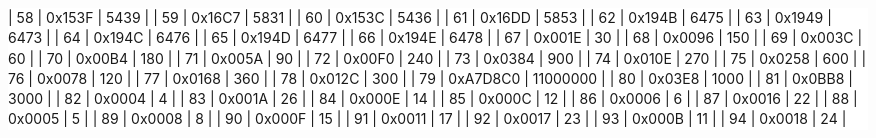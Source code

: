 |      58 | 0x153F      |        5439 |
|      59 | 0x16C7      |        5831 |
|      60 | 0x153C      |        5436 |
|      61 | 0x16DD      |        5853 |
|      62 | 0x194B      |        6475 |
|      63 | 0x1949      |        6473 |
|      64 | 0x194C      |        6476 |
|      65 | 0x194D      |        6477 |
|      66 | 0x194E      |        6478 |
|      67 | 0x001E      |          30 |
|      68 | 0x0096      |         150 |
|      69 | 0x003C      |          60 |
|      70 | 0x00B4      |         180 |
|      71 | 0x005A      |          90 |
|      72 | 0x00F0      |         240 |
|      73 | 0x0384      |         900 |
|      74 | 0x010E      |         270 |
|      75 | 0x0258      |         600 |
|      76 | 0x0078      |         120 |
|      77 | 0x0168      |         360 |
|      78 | 0x012C      |         300 |
|      79 | 0xA7D8C0    |    11000000 |
|      80 | 0x03E8      |        1000 |
|      81 | 0x0BB8      |        3000 |
|      82 | 0x0004      |           4 |
|      83 | 0x001A      |          26 |
|      84 | 0x000E      |          14 |
|      85 | 0x000C      |          12 |
|      86 | 0x0006      |           6 |
|      87 | 0x0016      |          22 |
|      88 | 0x0005      |           5 |
|      89 | 0x0008      |           8 |
|      90 | 0x000F      |          15 |
|      91 | 0x0011      |          17 |
|      92 | 0x0017      |          23 |
|      93 | 0x000B      |          11 |
|      94 | 0x0018      |          24 |